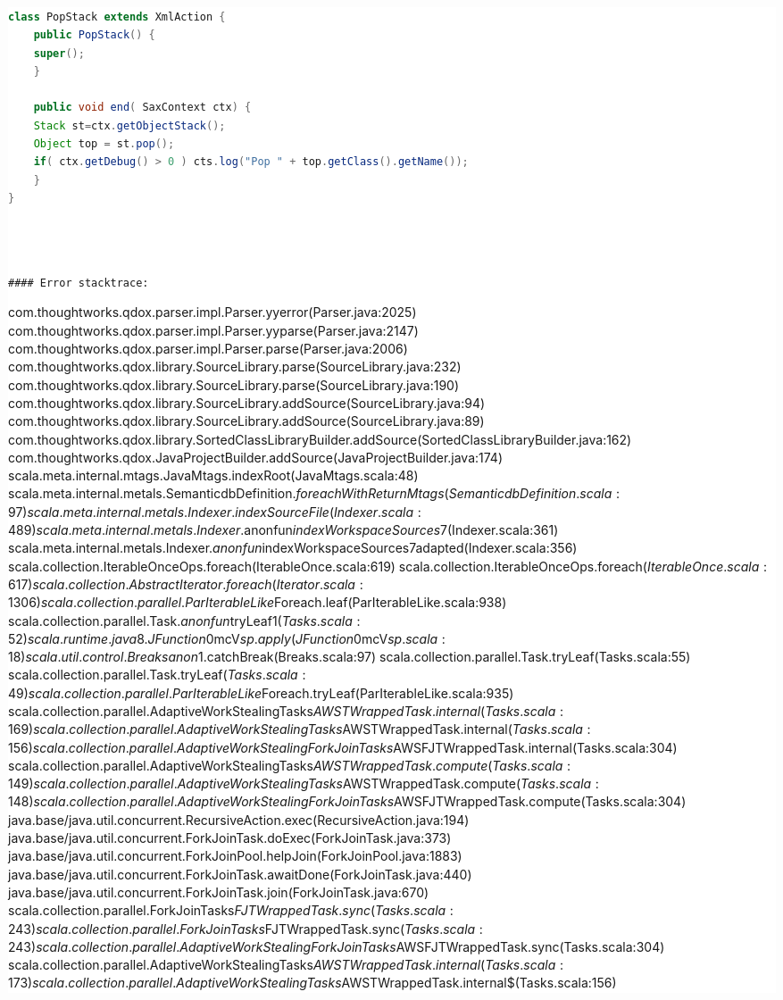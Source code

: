 ```java
class PopStack extends XmlAction {
    public PopStack() {
	super();
    }

    public void end( SaxContext ctx) {
	Stack st=ctx.getObjectStack();
	Object top = st.pop();
	if( ctx.getDebug() > 0 ) cts.log("Pop " + top.getClass().getName());
    }
}
```

```



#### Error stacktrace:

```
com.thoughtworks.qdox.parser.impl.Parser.yyerror(Parser.java:2025)
	com.thoughtworks.qdox.parser.impl.Parser.yyparse(Parser.java:2147)
	com.thoughtworks.qdox.parser.impl.Parser.parse(Parser.java:2006)
	com.thoughtworks.qdox.library.SourceLibrary.parse(SourceLibrary.java:232)
	com.thoughtworks.qdox.library.SourceLibrary.parse(SourceLibrary.java:190)
	com.thoughtworks.qdox.library.SourceLibrary.addSource(SourceLibrary.java:94)
	com.thoughtworks.qdox.library.SourceLibrary.addSource(SourceLibrary.java:89)
	com.thoughtworks.qdox.library.SortedClassLibraryBuilder.addSource(SortedClassLibraryBuilder.java:162)
	com.thoughtworks.qdox.JavaProjectBuilder.addSource(JavaProjectBuilder.java:174)
	scala.meta.internal.mtags.JavaMtags.indexRoot(JavaMtags.scala:48)
	scala.meta.internal.metals.SemanticdbDefinition$.foreachWithReturnMtags(SemanticdbDefinition.scala:97)
	scala.meta.internal.metals.Indexer.indexSourceFile(Indexer.scala:489)
	scala.meta.internal.metals.Indexer.$anonfun$indexWorkspaceSources$7(Indexer.scala:361)
	scala.meta.internal.metals.Indexer.$anonfun$indexWorkspaceSources$7$adapted(Indexer.scala:356)
	scala.collection.IterableOnceOps.foreach(IterableOnce.scala:619)
	scala.collection.IterableOnceOps.foreach$(IterableOnce.scala:617)
	scala.collection.AbstractIterator.foreach(Iterator.scala:1306)
	scala.collection.parallel.ParIterableLike$Foreach.leaf(ParIterableLike.scala:938)
	scala.collection.parallel.Task.$anonfun$tryLeaf$1(Tasks.scala:52)
	scala.runtime.java8.JFunction0$mcV$sp.apply(JFunction0$mcV$sp.scala:18)
	scala.util.control.Breaks$$anon$1.catchBreak(Breaks.scala:97)
	scala.collection.parallel.Task.tryLeaf(Tasks.scala:55)
	scala.collection.parallel.Task.tryLeaf$(Tasks.scala:49)
	scala.collection.parallel.ParIterableLike$Foreach.tryLeaf(ParIterableLike.scala:935)
	scala.collection.parallel.AdaptiveWorkStealingTasks$AWSTWrappedTask.internal(Tasks.scala:169)
	scala.collection.parallel.AdaptiveWorkStealingTasks$AWSTWrappedTask.internal$(Tasks.scala:156)
	scala.collection.parallel.AdaptiveWorkStealingForkJoinTasks$AWSFJTWrappedTask.internal(Tasks.scala:304)
	scala.collection.parallel.AdaptiveWorkStealingTasks$AWSTWrappedTask.compute(Tasks.scala:149)
	scala.collection.parallel.AdaptiveWorkStealingTasks$AWSTWrappedTask.compute$(Tasks.scala:148)
	scala.collection.parallel.AdaptiveWorkStealingForkJoinTasks$AWSFJTWrappedTask.compute(Tasks.scala:304)
	java.base/java.util.concurrent.RecursiveAction.exec(RecursiveAction.java:194)
	java.base/java.util.concurrent.ForkJoinTask.doExec(ForkJoinTask.java:373)
	java.base/java.util.concurrent.ForkJoinPool.helpJoin(ForkJoinPool.java:1883)
	java.base/java.util.concurrent.ForkJoinTask.awaitDone(ForkJoinTask.java:440)
	java.base/java.util.concurrent.ForkJoinTask.join(ForkJoinTask.java:670)
	scala.collection.parallel.ForkJoinTasks$FJTWrappedTask.sync(Tasks.scala:243)
	scala.collection.parallel.ForkJoinTasks$FJTWrappedTask.sync$(Tasks.scala:243)
	scala.collection.parallel.AdaptiveWorkStealingForkJoinTasks$AWSFJTWrappedTask.sync(Tasks.scala:304)
	scala.collection.parallel.AdaptiveWorkStealingTasks$AWSTWrappedTask.internal(Tasks.scala:173)
	scala.collection.parallel.AdaptiveWorkStealingTasks$AWSTWrappedTask.internal$(Tasks.scala:156)
